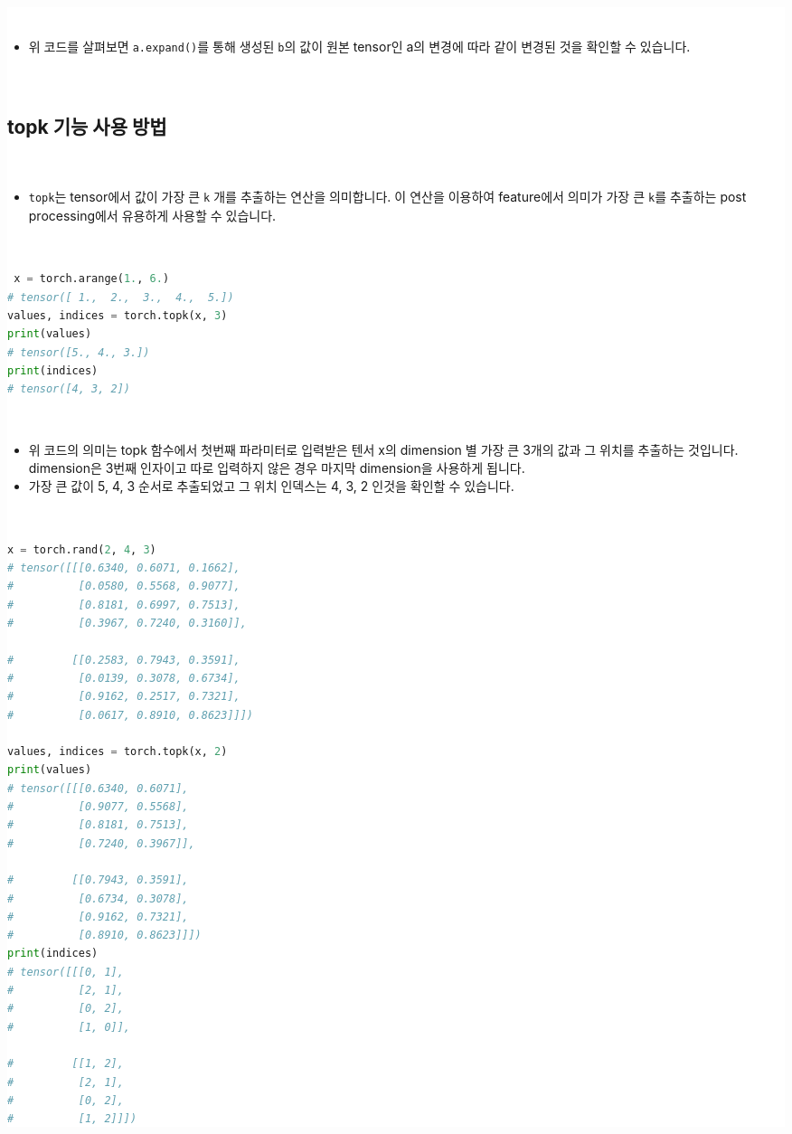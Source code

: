 <br>

- 위 코드를 살펴보면 `a.expand()`를 통해 생성된 `b`의 값이 원본 tensor인 a의 변경에 따라 같이 변경된 것을 확인할 수 있습니다.

<br>

## **topk 기능 사용 방법**

<br>

- `topk`는 tensor에서 값이 가장 큰 `k` 개를 추출하는 연산을 의미합니다. 이 연산을 이용하여 feature에서 의미가 가장 큰 `k`를 추출하는 post processing에서 유용하게 사용할 수 있습니다.

<br>

```python
 x = torch.arange(1., 6.)
# tensor([ 1.,  2.,  3.,  4.,  5.])
values, indices = torch.topk(x, 3)
print(values)
# tensor([5., 4., 3.])  
print(indices)
# tensor([4, 3, 2]) 
```

<br>

- 위 코드의 의미는 topk 함수에서 첫번째 파라미터로 입력받은 텐서 x의 dimension 별 가장 큰 3개의 값과 그 위치를 추출하는 것입니다. dimension은 3번째 인자이고 따로 입력하지 않은 경우 마지막 dimension을 사용하게 됩니다.
- 가장 큰 값이 5, 4, 3 순서로 추출되었고 그 위치 인덱스는 4, 3, 2 인것을 확인할 수 있습니다.

<br>

```python
x = torch.rand(2, 4, 3) 
# tensor([[[0.6340, 0.6071, 0.1662],
#          [0.0580, 0.5568, 0.9077],
#          [0.8181, 0.6997, 0.7513],
#          [0.3967, 0.7240, 0.3160]],

#         [[0.2583, 0.7943, 0.3591],
#          [0.0139, 0.3078, 0.6734],
#          [0.9162, 0.2517, 0.7321],
#          [0.0617, 0.8910, 0.8623]]])

values, indices = torch.topk(x, 2)
print(values)
# tensor([[[0.6340, 0.6071],
#          [0.9077, 0.5568],
#          [0.8181, 0.7513],
#          [0.7240, 0.3967]],

#         [[0.7943, 0.3591],
#          [0.6734, 0.3078],
#          [0.9162, 0.7321],
#          [0.8910, 0.8623]]])
print(indices)
# tensor([[[0, 1],
#          [2, 1],
#          [0, 2],
#          [1, 0]],

#         [[1, 2],
#          [2, 1],
#          [0, 2],
#          [1, 2]]]) 
```
